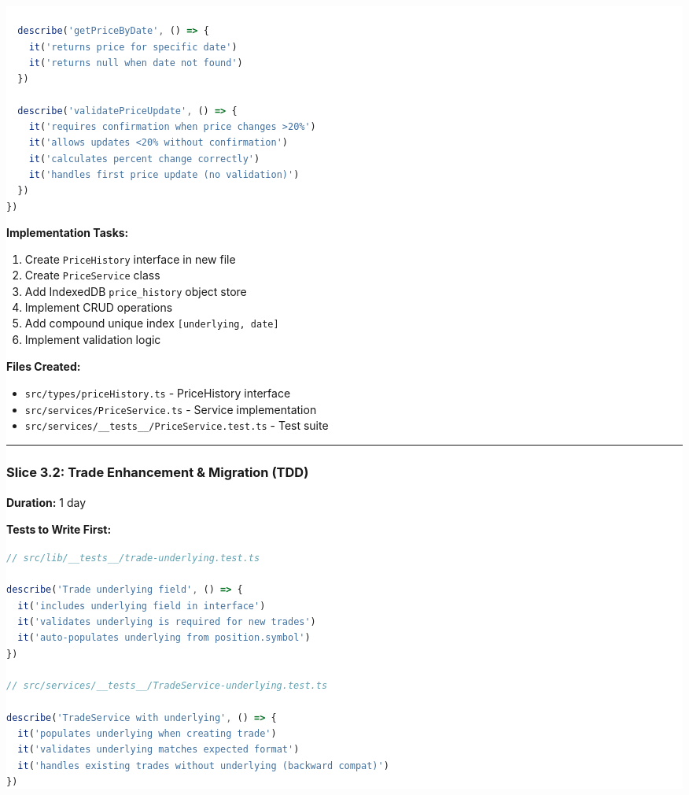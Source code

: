 ```typescript

  describe('getPriceByDate', () => {
    it('returns price for specific date')
    it('returns null when date not found')
  })

  describe('validatePriceUpdate', () => {
    it('requires confirmation when price changes >20%')
    it('allows updates <20% without confirmation')
    it('calculates percent change correctly')
    it('handles first price update (no validation)')
  })
})
```

**Implementation Tasks:**
1. Create `PriceHistory` interface in new file
2. Create `PriceService` class
3. Add IndexedDB `price_history` object store
4. Implement CRUD operations
5. Add compound unique index `[underlying, date]`
6. Implement validation logic

**Files Created:**
- `src/types/priceHistory.ts` - PriceHistory interface
- `src/services/PriceService.ts` - Service implementation
- `src/services/__tests__/PriceService.test.ts` - Test suite

---

### Slice 3.2: Trade Enhancement & Migration (TDD)

**Duration:** 1 day

**Tests to Write First:**

```typescript
// src/lib/__tests__/trade-underlying.test.ts

describe('Trade underlying field', () => {
  it('includes underlying field in interface')
  it('validates underlying is required for new trades')
  it('auto-populates underlying from position.symbol')
})

// src/services/__tests__/TradeService-underlying.test.ts

describe('TradeService with underlying', () => {
  it('populates underlying when creating trade')
  it('validates underlying matches expected format')
  it('handles existing trades without underlying (backward compat)')
})
```
